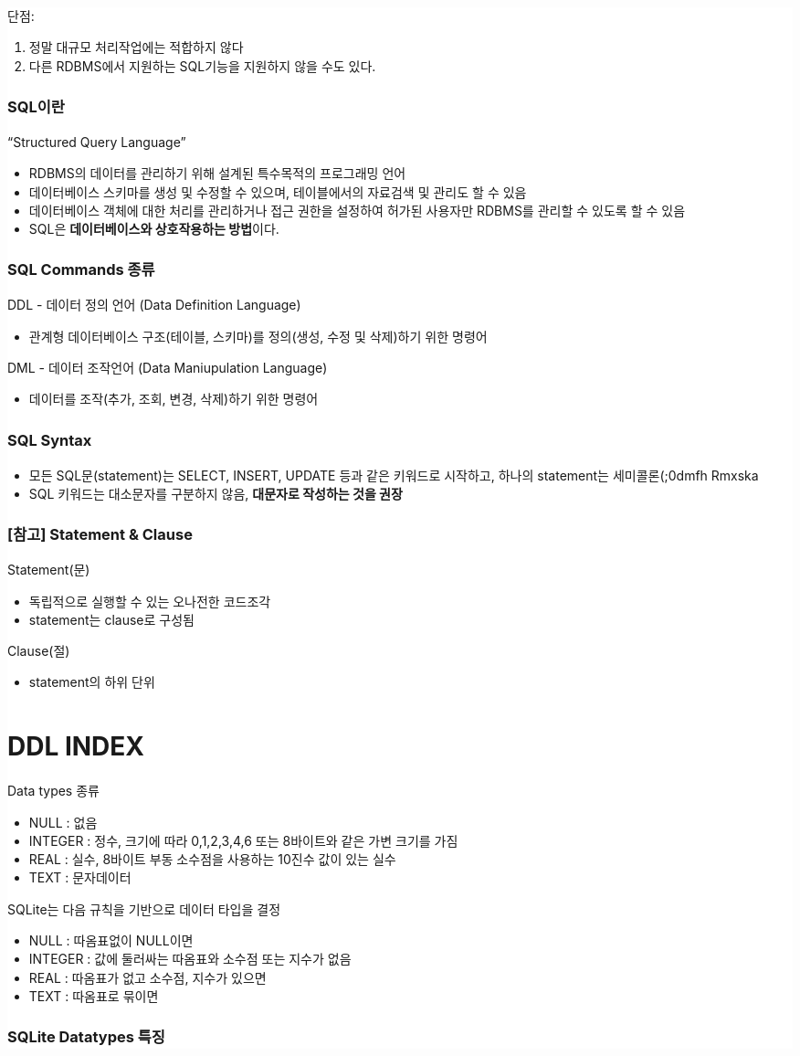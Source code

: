 단점:

1. 정말 대규모 처리작업에는 적합하지 않다
2. 다른 RDBMS에서 지원하는 SQL기능을 지원하지 않을 수도 있다.

### SQL이란

“Structured Query Language”

- RDBMS의 데이터를 관리하기 위해 설계된 특수목적의 프로그래밍 언어
- 데이터베이스 스키마를 생성 및 수정할 수 있으며, 테이블에서의 자료검색 및 관리도 할 수 있음
- 데이터베이스 객체에 대한 처리를 관리하거나 접근 권한을 설정하여 허가된 사용자만 RDBMS를 관리할 수 있도록 할 수 있음
- SQL은 **데이터베이스와 상호작용하는 방법**이다.

### SQL Commands 종류

DDL - 데이터 정의 언어 (Data Definition Language)

- 관계형 데이터베이스 구조(테이블, 스키마)를 정의(생성, 수정 및 삭제)하기 위한 명령어

DML - 데이터 조작언어 (Data Maniupulation Language)

- 데이터를 조작(추가, 조회, 변경, 삭제)하기 위한 명령어

### SQL Syntax

- 모든 SQL문(statement)는 SELECT, INSERT, UPDATE 등과 같은 키워드로 시작하고, 하나의 statement는 세미콜론(;0dmfh Rmxska
- SQL 키워드는 대소문자를 구분하지 않음, **대문자로 작성하는 것을 권장**

### [참고] Statement & Clause

Statement(문)

- 독립적으로 실행할 수 있는 오나전한 코드조각
- statement는 clause로 구성됨

Clause(절)

- statement의 하위 단위

# DDL INDEX

Data types 종류

- NULL : 없음
- INTEGER : 정수, 크기에 따라 0,1,2,3,4,6 또는 8바이트와 같은 가변 크기를 가짐
- REAL : 실수, 8바이트 부동 소수점을 사용하는 10진수 값이 있는 실수
- TEXT : 문자데이터

SQLite는 다음 규칙을 기반으로 데이터 타입을 결정

- NULL : 따옴표없이 NULL이면
- INTEGER : 값에 둘러싸는 따옴표와 소수점 또는 지수가 없음
- REAL : 따옴표가 없고 소수점, 지수가 있으면
- TEXT : 따옴표로 묶이면

### SQLite Datatypes 특징
